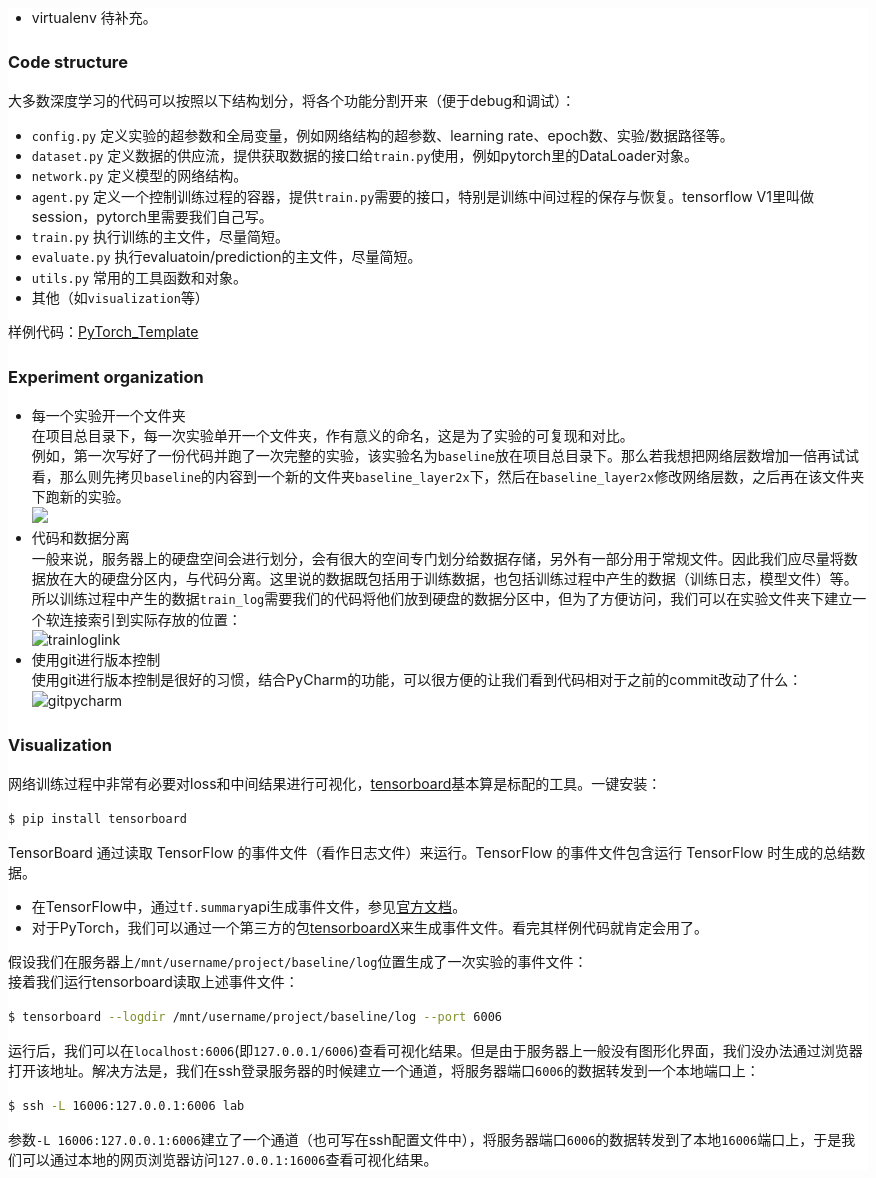 - virtualenv
  待补充。

### Code structure
大多数深度学习的代码可以按照以下结构划分，将各个功能分割开来（便于debug和调试）：
- `config.py`  定义实验的超参数和全局变量，例如网络结构的超参数、learning rate、epoch数、实验/数据路径等。
- `dataset.py`  定义数据的供应流，提供获取数据的接口给`train.py`使用，例如pytorch里的DataLoader对象。
- `network.py`  定义模型的网络结构。
- `agent.py`  定义一个控制训练过程的容器，提供`train.py`需要的接口，特别是训练中间过程的保存与恢复。tensorflow V1里叫做session，pytorch里需要我们自己写。
- `train.py`  执行训练的主文件，尽量简短。
- `evaluate.py`  执行evaluatoin/prediction的主文件，尽量简短。
- `utils.py`  常用的工具函数和对象。
- 其他（如`visualization`等）

样例代码：[PyTorch_Template](/PyTorch_Template)

### Experiment organization
- 每一个实验开一个文件夹  
  在项目总目录下，每一次实验单开一个文件夹，作有意义的命名，这是为了实验的可复现和对比。  
  例如，第一次写好了一份代码并跑了一次完整的实验，该实验名为`baseline`放在项目总目录下。那么若我想把网络层数增加一倍再试试看，那么则先拷贝`baseline`的内容到一个新的文件夹`baseline_layer2x`下，然后在`baseline_layer2x`修改网络层数，之后再在该文件夹下跑新的实验。  
  <img src="https://github.com/ChrisWu1997/EfficientResearchWork/blob/master/images/exp-structure.jpg" width="300"/>
- 代码和数据分离  
  一般来说，服务器上的硬盘空间会进行划分，会有很大的空间专门划分给数据存储，另外有一部分用于常规文件。因此我们应尽量将数据放在大的硬盘分区内，与代码分离。这里说的数据既包括用于训练数据，也包括训练过程中产生的数据（训练日志，模型文件）等。所以训练过程中产生的数据`train_log`需要我们的代码将他们放到硬盘的数据分区中，但为了方便访问，我们可以在实验文件夹下建立一个软连接索引到实际存放的位置：  
  ![trainloglink](images/trainloglink.jpg)
- 使用git进行版本控制  
  使用git进行版本控制是很好的习惯，结合PyCharm的功能，可以很方便的让我们看到代码相对于之前的commit改动了什么：  
  ![gitpycharm](images/gitpycharm.jpg)
  
### Visualization
网络训练过程中非常有必要对loss和中间结果进行可视化，[tensorboard](https://www.tensorflow.org/tensorboard)基本算是标配的工具。一键安装：
```
$ pip install tensorboard
```
TensorBoard 通过读取 TensorFlow 的事件文件（看作日志文件）来运行。TensorFlow 的事件文件包含运行 TensorFlow 时生成的总结数据。
- 在TensorFlow中，通过`tf.summary`api生成事件文件，参见[官方文档](https://www.tensorflow.org/guide/summaries_and_tensorboard)。
- 对于PyTorch，我们可以通过一个第三方的包[tensorboardX](https://github.com/lanpa/tensorboardX)来生成事件文件。看完其样例代码就肯定会用了。

假设我们在服务器上`/mnt/username/project/baseline/log`位置生成了一次实验的事件文件：  
接着我们运行tensorboard读取上述事件文件：  
```bash
$ tensorboard --logdir /mnt/username/project/baseline/log --port 6006
```
运行后，我们可以在`localhost:6006`(即`127.0.0.1/6006`)查看可视化结果。但是由于服务器上一般没有图形化界面，我们没办法通过浏览器打开该地址。解决方法是，我们在ssh登录服务器的时候建立一个通道，将服务器端口`6006`的数据转发到一个本地端口上：
```bash
$ ssh -L 16006:127.0.0.1:6006 lab
```
参数`-L 16006:127.0.0.1:6006`建立了一个通道（也可写在ssh配置文件中），将服务器端口`6006`的数据转发到了本地`16006`端口上，于是我们可以通过本地的网页浏览器访问`127.0.0.1:16006`查看可视化结果。  
